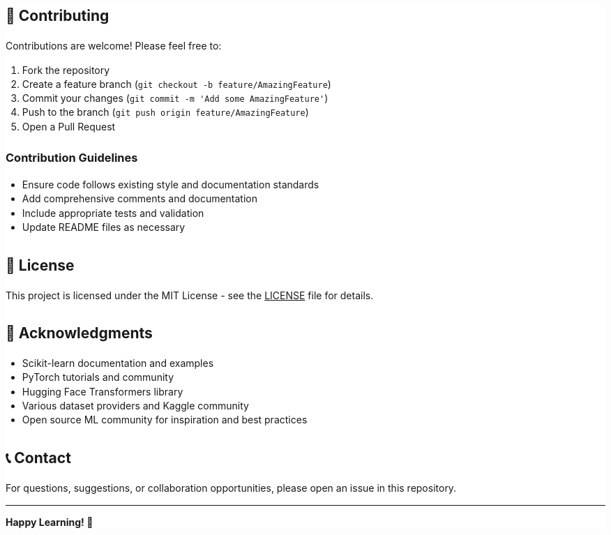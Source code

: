 ## 🤝 Contributing

Contributions are welcome! Please feel free to:

1. Fork the repository
2. Create a feature branch (`git checkout -b feature/AmazingFeature`)
3. Commit your changes (`git commit -m 'Add some AmazingFeature'`)
4. Push to the branch (`git push origin feature/AmazingFeature`)
5. Open a Pull Request

### Contribution Guidelines

- Ensure code follows existing style and documentation standards
- Add comprehensive comments and documentation
- Include appropriate tests and validation
- Update README files as necessary

## 📄 License

This project is licensed under the MIT License - see the [LICENSE](LICENSE) file for details.

## 🙏 Acknowledgments

- Scikit-learn documentation and examples
- PyTorch tutorials and community
- Hugging Face Transformers library
- Various dataset providers and Kaggle community
- Open source ML community for inspiration and best practices

## 📞 Contact

For questions, suggestions, or collaboration opportunities, please open an issue in this repository.

---

**Happy Learning! 🚀**